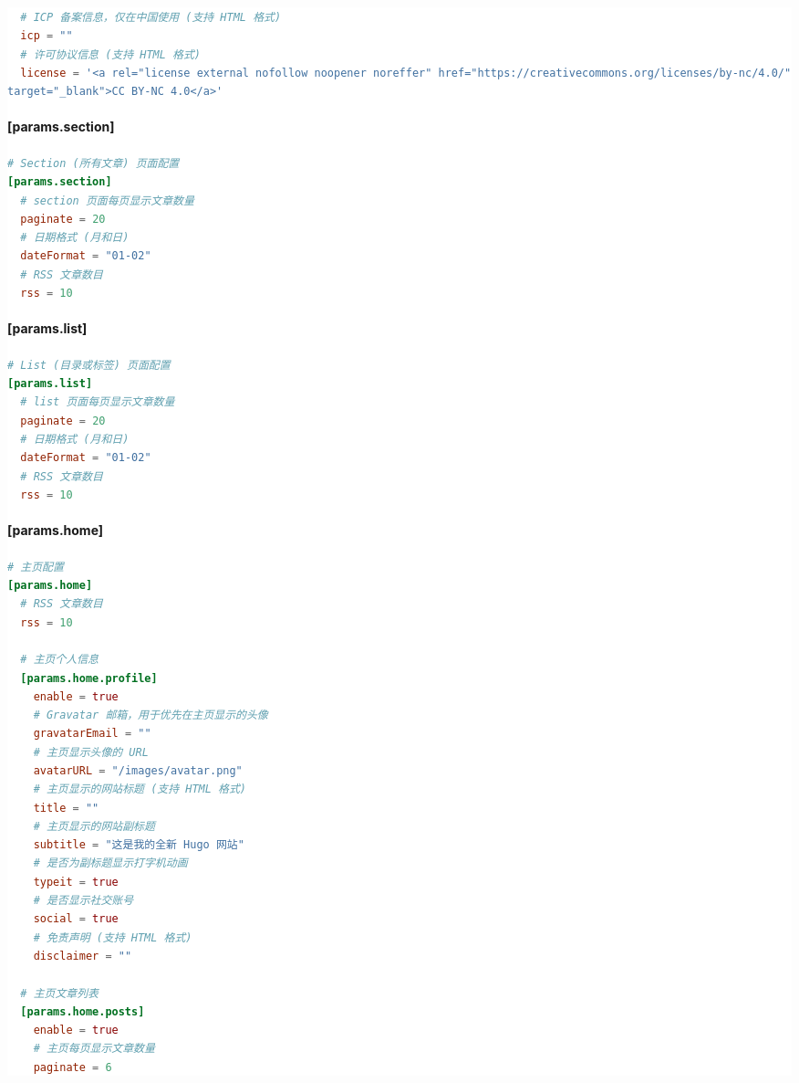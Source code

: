 ```toml
  # ICP 备案信息，仅在中国使用 (支持 HTML 格式)
  icp = ""
  # 许可协议信息 (支持 HTML 格式)
  license = '<a rel="license external nofollow noopener noreffer" href="https://creativecommons.org/licenses/by-nc/4.0/" target="_blank">CC BY-NC 4.0</a>'
```

#### [params.section]

```toml
# Section (所有文章) 页面配置
[params.section]
  # section 页面每页显示文章数量
  paginate = 20
  # 日期格式 (月和日)
  dateFormat = "01-02"
  # RSS 文章数目
  rss = 10
```

#### [params.list]

```toml
# List (目录或标签) 页面配置
[params.list]
  # list 页面每页显示文章数量
  paginate = 20
  # 日期格式 (月和日)
  dateFormat = "01-02"
  # RSS 文章数目
  rss = 10
```

#### [params.home]

```toml
# 主页配置
[params.home]
  # RSS 文章数目
  rss = 10

  # 主页个人信息
  [params.home.profile]
    enable = true
    # Gravatar 邮箱，用于优先在主页显示的头像
    gravatarEmail = ""
    # 主页显示头像的 URL
    avatarURL = "/images/avatar.png"
    # 主页显示的网站标题 (支持 HTML 格式)
    title = ""
    # 主页显示的网站副标题
    subtitle = "这是我的全新 Hugo 网站"
    # 是否为副标题显示打字机动画
    typeit = true
    # 是否显示社交账号
    social = true
    # 免责声明 (支持 HTML 格式)
    disclaimer = ""

  # 主页文章列表
  [params.home.posts]
    enable = true
    # 主页每页显示文章数量
    paginate = 6
```

